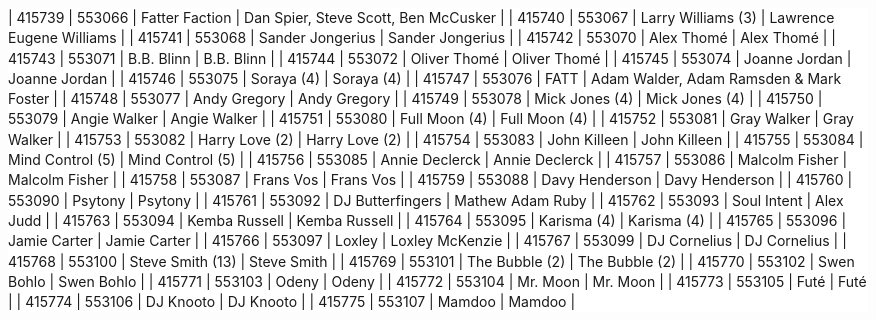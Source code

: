 | 415739 | 553066 | Fatter Faction | Dan Spier, Steve Scott, Ben McCusker |
| 415740 | 553067 | Larry Williams (3) | Lawrence Eugene Williams |
| 415741 | 553068 | Sander Jongerius | Sander Jongerius |
| 415742 | 553070 | Alex Thomé | Alex Thomé |
| 415743 | 553071 | B.B. Blinn | B.B. Blinn |
| 415744 | 553072 | Oliver Thomé | Oliver Thomé |
| 415745 | 553074 | Joanne Jordan | Joanne Jordan |
| 415746 | 553075 | Soraya (4) | Soraya (4) |
| 415747 | 553076 | FATT | Adam Walder, Adam Ramsden & Mark Foster |
| 415748 | 553077 | Andy Gregory | Andy Gregory |
| 415749 | 553078 | Mick Jones (4) | Mick Jones (4) |
| 415750 | 553079 | Angie Walker | Angie Walker |
| 415751 | 553080 | Full Moon (4) | Full Moon (4) |
| 415752 | 553081 | Gray Walker | Gray Walker |
| 415753 | 553082 | Harry Love (2) | Harry Love (2) |
| 415754 | 553083 | John Killeen | John Killeen |
| 415755 | 553084 | Mind Control (5) | Mind Control (5) |
| 415756 | 553085 | Annie Declerck | Annie Declerck |
| 415757 | 553086 | Malcolm Fisher | Malcolm Fisher |
| 415758 | 553087 | Frans Vos | Frans Vos |
| 415759 | 553088 | Davy Henderson | Davy Henderson |
| 415760 | 553090 | Psytony | Psytony |
| 415761 | 553092 | DJ Butterfingers | Mathew Adam Ruby |
| 415762 | 553093 | Soul Intent | Alex Judd |
| 415763 | 553094 | Kemba Russell | Kemba Russell |
| 415764 | 553095 | Karisma (4) | Karisma (4) |
| 415765 | 553096 | Jamie Carter | Jamie Carter |
| 415766 | 553097 | Loxley | Loxley McKenzie |
| 415767 | 553099 | DJ Cornelius | DJ Cornelius |
| 415768 | 553100 | Steve Smith (13) | Steve Smith |
| 415769 | 553101 | The Bubble (2) | The Bubble (2) |
| 415770 | 553102 | Swen Bohlo | Swen Bohlo |
| 415771 | 553103 | Odeny | Odeny |
| 415772 | 553104 | Mr. Moon | Mr. Moon |
| 415773 | 553105 | Futé | Futé |
| 415774 | 553106 | DJ Knooto | DJ Knooto |
| 415775 | 553107 | Mamdoo | Mamdoo |